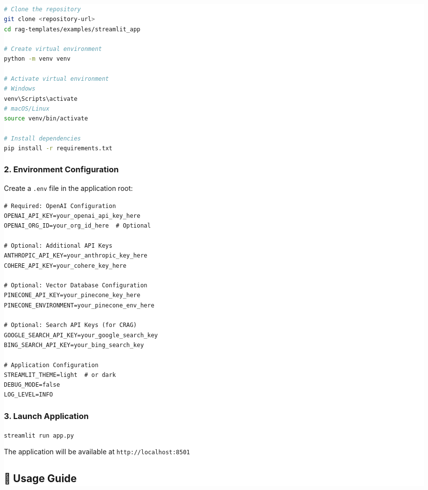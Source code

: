 ```bash
# Clone the repository
git clone <repository-url>
cd rag-templates/examples/streamlit_app

# Create virtual environment
python -m venv venv

# Activate virtual environment
# Windows
venv\Scripts\activate
# macOS/Linux
source venv/bin/activate

# Install dependencies
pip install -r requirements.txt
```

### 2. Environment Configuration

Create a `.env` file in the application root:

```env
# Required: OpenAI Configuration
OPENAI_API_KEY=your_openai_api_key_here
OPENAI_ORG_ID=your_org_id_here  # Optional

# Optional: Additional API Keys
ANTHROPIC_API_KEY=your_anthropic_key_here
COHERE_API_KEY=your_cohere_key_here

# Optional: Vector Database Configuration
PINECONE_API_KEY=your_pinecone_key_here
PINECONE_ENVIRONMENT=your_pinecone_env_here

# Optional: Search API Keys (for CRAG)
GOOGLE_SEARCH_API_KEY=your_google_search_key
BING_SEARCH_API_KEY=your_bing_search_key

# Application Configuration
STREAMLIT_THEME=light  # or dark
DEBUG_MODE=false
LOG_LEVEL=INFO
```

### 3. Launch Application

```bash
streamlit run app.py
```

The application will be available at `http://localhost:8501`

## 📖 Usage Guide
